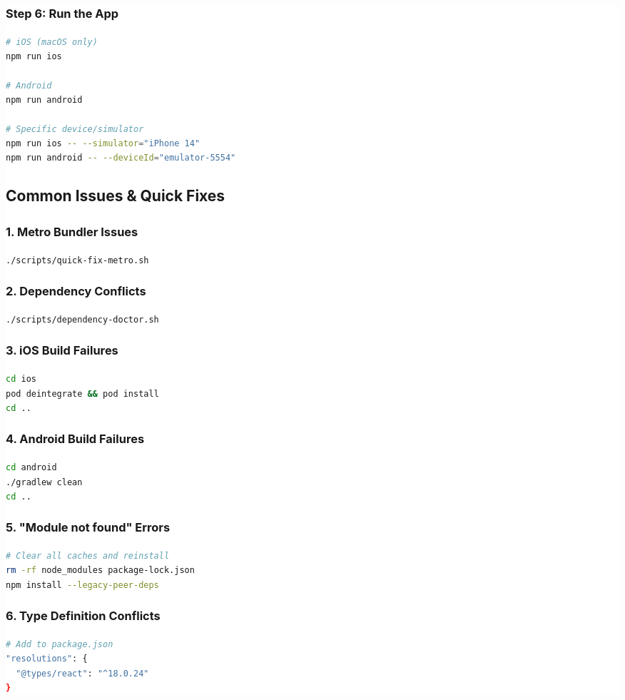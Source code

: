### Step 6: Run the App

```bash
# iOS (macOS only)
npm run ios

# Android
npm run android

# Specific device/simulator
npm run ios -- --simulator="iPhone 14"
npm run android -- --deviceId="emulator-5554"
```

## Common Issues & Quick Fixes

### 1. Metro Bundler Issues
```bash
./scripts/quick-fix-metro.sh
```

### 2. Dependency Conflicts
```bash
./scripts/dependency-doctor.sh
```

### 3. iOS Build Failures
```bash
cd ios
pod deintegrate && pod install
cd ..
```

### 4. Android Build Failures
```bash
cd android
./gradlew clean
cd ..
```

### 5. "Module not found" Errors
```bash
# Clear all caches and reinstall
rm -rf node_modules package-lock.json
npm install --legacy-peer-deps
```

### 6. Type Definition Conflicts
```bash
# Add to package.json
"resolutions": {
  "@types/react": "^18.0.24"
}
```

